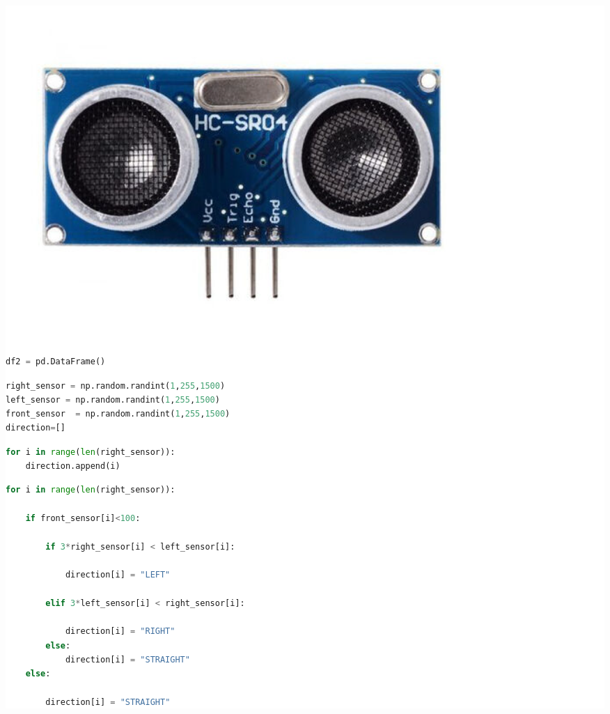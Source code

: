 <img src="hcsr04.PNG">


```python
df2 = pd.DataFrame()
```


```python
right_sensor = np.random.randint(1,255,1500)
left_sensor = np.random.randint(1,255,1500)
front_sensor  = np.random.randint(1,255,1500)
direction=[]
```


```python
for i in range(len(right_sensor)):
    direction.append(i)
```


```python
for i in range(len(right_sensor)):
    
    if front_sensor[i]<100:
        
        if 3*right_sensor[i] < left_sensor[i]:
            
            direction[i] = "LEFT"
            
        elif 3*left_sensor[i] < right_sensor[i]:
            
            direction[i] = "RIGHT"
        else:
            direction[i] = "STRAIGHT"
    else:
        
        direction[i] = "STRAIGHT"
```

